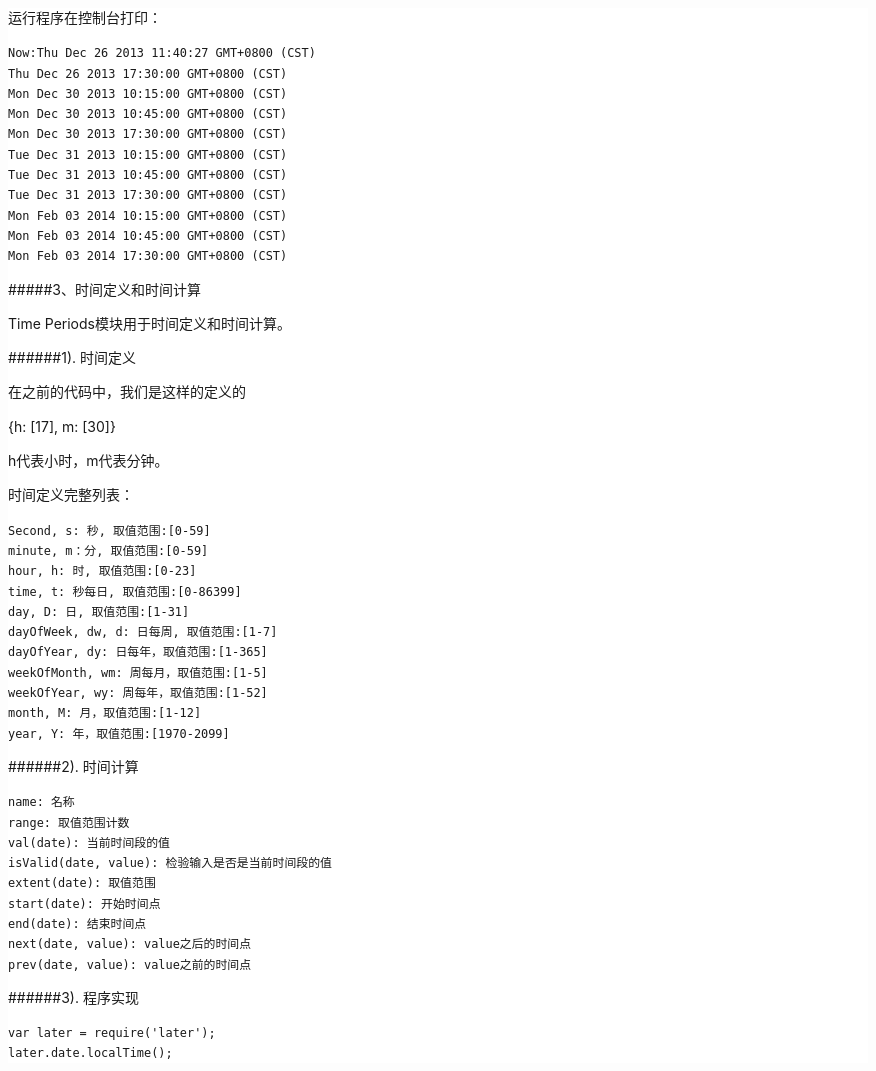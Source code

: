     
   运行程序在控制台打印：
   
    Now:Thu Dec 26 2013 11:40:27 GMT+0800 (CST)
    Thu Dec 26 2013 17:30:00 GMT+0800 (CST)
    Mon Dec 30 2013 10:15:00 GMT+0800 (CST)  
    Mon Dec 30 2013 10:45:00 GMT+0800 (CST) 
    Mon Dec 30 2013 17:30:00 GMT+0800 (CST) 
    Tue Dec 31 2013 10:15:00 GMT+0800 (CST) 
    Tue Dec 31 2013 10:45:00 GMT+0800 (CST)
    Tue Dec 31 2013 17:30:00 GMT+0800 (CST) 
    Mon Feb 03 2014 10:15:00 GMT+0800 (CST)
    Mon Feb 03 2014 10:45:00 GMT+0800 (CST) 
    Mon Feb 03 2014 17:30:00 GMT+0800 (CST)
  
  
  #####3、时间定义和时间计算
  
  Time Periods模块用于时间定义和时间计算。

######1). 时间定义

在之前的代码中，我们是这样的定义的

{h: [17], m: [30]}

h代表小时，m代表分钟。

时间定义完整列表：

    Second, s: 秒, 取值范围:[0-59]
    minute, m：分, 取值范围:[0-59]
    hour, h: 时, 取值范围:[0-23]
    time, t: 秒每日, 取值范围:[0-86399]
    day, D: 日, 取值范围:[1-31]
    dayOfWeek, dw, d: 日每周, 取值范围:[1-7]
    dayOfYear, dy: 日每年，取值范围:[1-365]
    weekOfMonth, wm: 周每月，取值范围:[1-5]
    weekOfYear, wy: 周每年，取值范围:[1-52]
    month, M: 月，取值范围:[1-12]
    year, Y: 年，取值范围:[1970-2099]

######2). 时间计算

    name: 名称
    range: 取值范围计数
    val(date): 当前时间段的值
    isValid(date, value): 检验输入是否是当前时间段的值
    extent(date): 取值范围
    start(date): 开始时间点
    end(date): 结束时间点
    next(date, value): value之后的时间点
    prev(date, value): value之前的时间点

######3). 程序实现

    var later = require('later');
    later.date.localTime();
